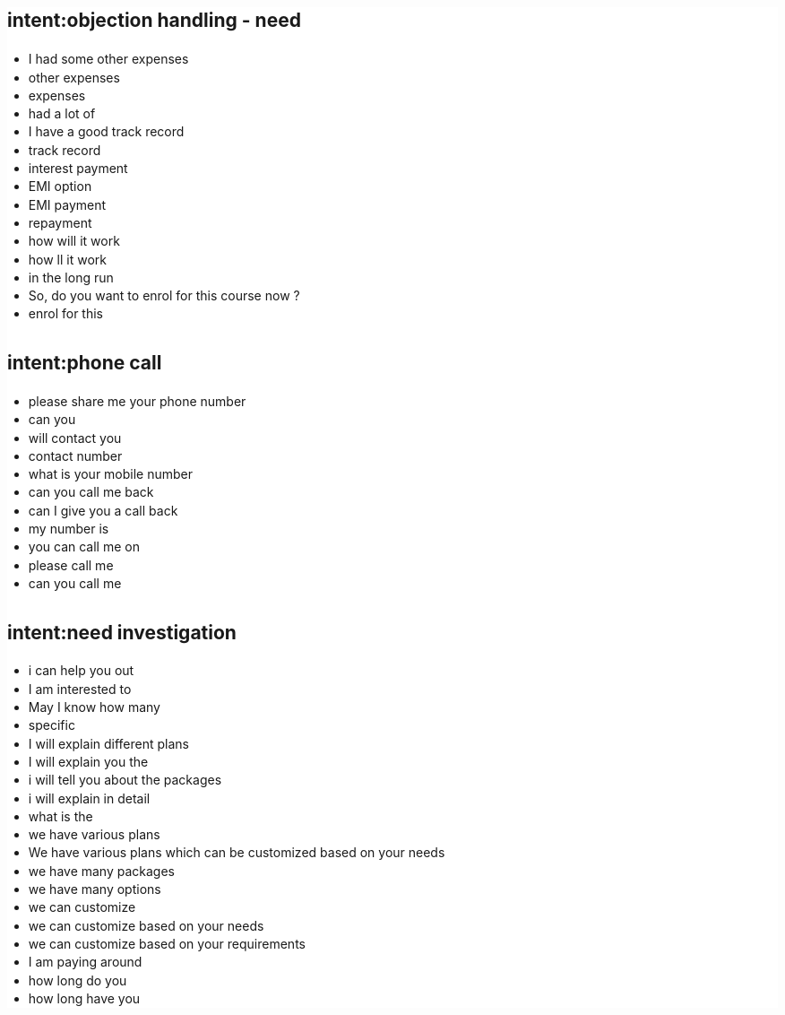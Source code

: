 ## intent:objection handling - need
- I had some other expenses
- other expenses
- expenses
- had a lot of
- I have a good track record
- track record
- interest payment
- EMI option
- EMI payment
- repayment
- how will it work
- how ll it work
- in the long run
- So, do you want to enrol for this course now ?
- enrol for this

## intent:phone call
- please share me your phone number
- can you
- will contact you
- contact number
- what is your mobile number
- can you call me back
- can I give you a call back
- my number is
- you can call me on
- please call me
- can you call me

## intent:need investigation
- i can help you out
- I am interested to
- May I know how many
- specific
- I will explain different plans
- I will explain you the
- i will tell you about the packages
- i will explain in detail
- what is the
- we have various plans
- We have various plans which can be customized based on your needs
- we have many packages
- we have many options
- we can customize
- we can customize based on your needs
- we can customize based on your requirements
- I am paying around
- how long do you
- how long have you

